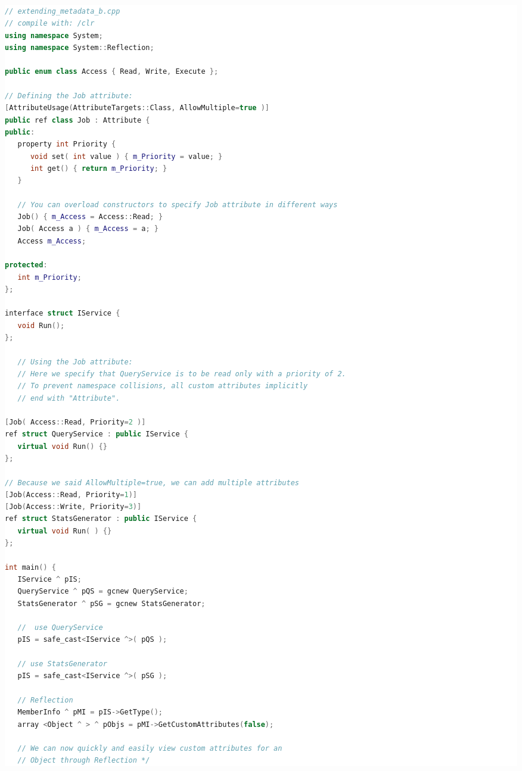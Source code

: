 ```cpp  
// extending_metadata_b.cpp  
// compile with: /clr  
using namespace System;  
using namespace System::Reflection;  
  
public enum class Access { Read, Write, Execute };  
  
// Defining the Job attribute:  
[AttributeUsage(AttributeTargets::Class, AllowMultiple=true )]  
public ref class Job : Attribute {  
public:  
   property int Priority {  
      void set( int value ) { m_Priority = value; }  
      int get() { return m_Priority; }  
   }  
  
   // You can overload constructors to specify Job attribute in different ways  
   Job() { m_Access = Access::Read; }  
   Job( Access a ) { m_Access = a; }  
   Access m_Access;  
  
protected:  
   int m_Priority;  
};  
  
interface struct IService {  
   void Run();  
};  
  
   // Using the Job attribute:  
   // Here we specify that QueryService is to be read only with a priority of 2.  
   // To prevent namespace collisions, all custom attributes implicitly   
   // end with "Attribute".   
  
[Job( Access::Read, Priority=2 )]  
ref struct QueryService : public IService {  
   virtual void Run() {}  
};  
  
// Because we said AllowMultiple=true, we can add multiple attributes   
[Job(Access::Read, Priority=1)]  
[Job(Access::Write, Priority=3)]  
ref struct StatsGenerator : public IService {  
   virtual void Run( ) {}  
};  
  
int main() {  
   IService ^ pIS;  
   QueryService ^ pQS = gcnew QueryService;  
   StatsGenerator ^ pSG = gcnew StatsGenerator;  
  
   //  use QueryService  
   pIS = safe_cast<IService ^>( pQS );  
  
   // use StatsGenerator  
   pIS = safe_cast<IService ^>( pSG );  
  
   // Reflection  
   MemberInfo ^ pMI = pIS->GetType();  
   array <Object ^ > ^ pObjs = pMI->GetCustomAttributes(false);  
  
   // We can now quickly and easily view custom attributes for an   
   // Object through Reflection */  
```